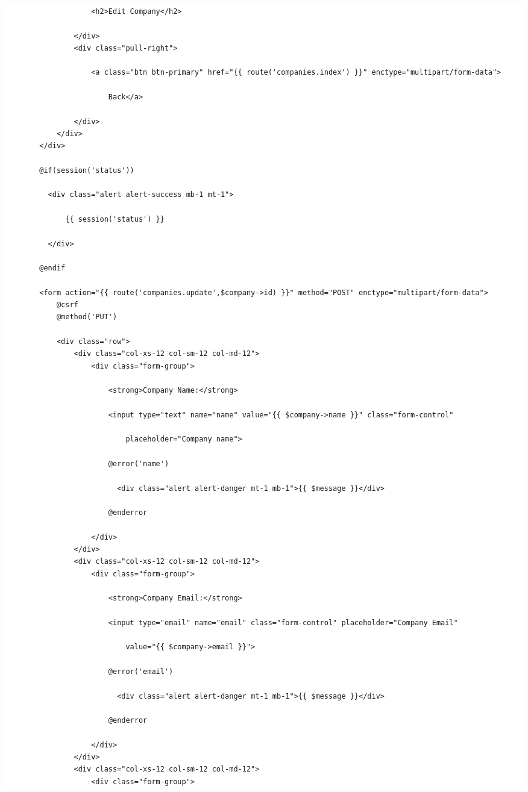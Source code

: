                         <h2>Edit Company</h2>

                    </div>
                    <div class="pull-right">

                        <a class="btn btn-primary" href="{{ route('companies.index') }}" enctype="multipart/form-data">

                            Back</a>

                    </div>
                </div>
            </div>

            @if(session('status'))

              <div class="alert alert-success mb-1 mt-1">

                  {{ session('status') }}

              </div>

            @endif

            <form action="{{ route('companies.update',$company->id) }}" method="POST" enctype="multipart/form-data">
                @csrf
                @method('PUT')

                <div class="row">
                    <div class="col-xs-12 col-sm-12 col-md-12">
                        <div class="form-group">

                            <strong>Company Name:</strong>

                            <input type="text" name="name" value="{{ $company->name }}" class="form-control"

                                placeholder="Company name">

                            @error('name')

                              <div class="alert alert-danger mt-1 mb-1">{{ $message }}</div>

                            @enderror

                        </div>
                    </div>
                    <div class="col-xs-12 col-sm-12 col-md-12">
                        <div class="form-group">

                            <strong>Company Email:</strong>

                            <input type="email" name="email" class="form-control" placeholder="Company Email"

                                value="{{ $company->email }}">

                            @error('email')

                              <div class="alert alert-danger mt-1 mb-1">{{ $message }}</div>

                            @enderror

                        </div>
                    </div>
                    <div class="col-xs-12 col-sm-12 col-md-12">
                        <div class="form-group">
